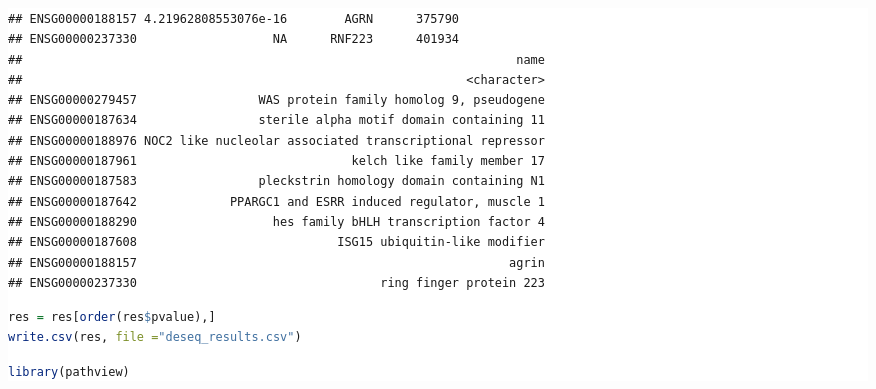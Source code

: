     ## ENSG00000188157 4.21962808553076e-16        AGRN      375790
    ## ENSG00000237330                   NA      RNF223      401934
    ##                                                                     name
    ##                                                              <character>
    ## ENSG00000279457                 WAS protein family homolog 9, pseudogene
    ## ENSG00000187634                 sterile alpha motif domain containing 11
    ## ENSG00000188976 NOC2 like nucleolar associated transcriptional repressor
    ## ENSG00000187961                              kelch like family member 17
    ## ENSG00000187583                 pleckstrin homology domain containing N1
    ## ENSG00000187642             PPARGC1 and ESRR induced regulator, muscle 1
    ## ENSG00000188290                   hes family bHLH transcription factor 4
    ## ENSG00000187608                            ISG15 ubiquitin-like modifier
    ## ENSG00000188157                                                    agrin
    ## ENSG00000237330                                  ring finger protein 223

``` r
res = res[order(res$pvalue),]
write.csv(res, file ="deseq_results.csv")
```

``` r
library(pathview)
```
